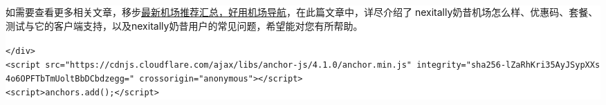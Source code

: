 <p>如需要查看更多相关文章，移步<a href="https://github.com/jichangdaohangzhan/jichanghuizong">最新机场推荐汇总，好用机场导航</a>，在此篇文章中，详尽介绍了 nexitally奶昔机场怎么样、优惠码、套餐、测试与它的客户端支持，以及nexitally奶昔用户的常见问题，希望能对您有所帮助。</p>



      
    </div>
    <script src="https://cdnjs.cloudflare.com/ajax/libs/anchor-js/4.1.0/anchor.min.js" integrity="sha256-lZaRhKri35AyJSypXXs4o6OPFTbTmUoltBbDCbdzegg=" crossorigin="anonymous"></script>
    <script>anchors.add();</script>
  </body>
</html>

